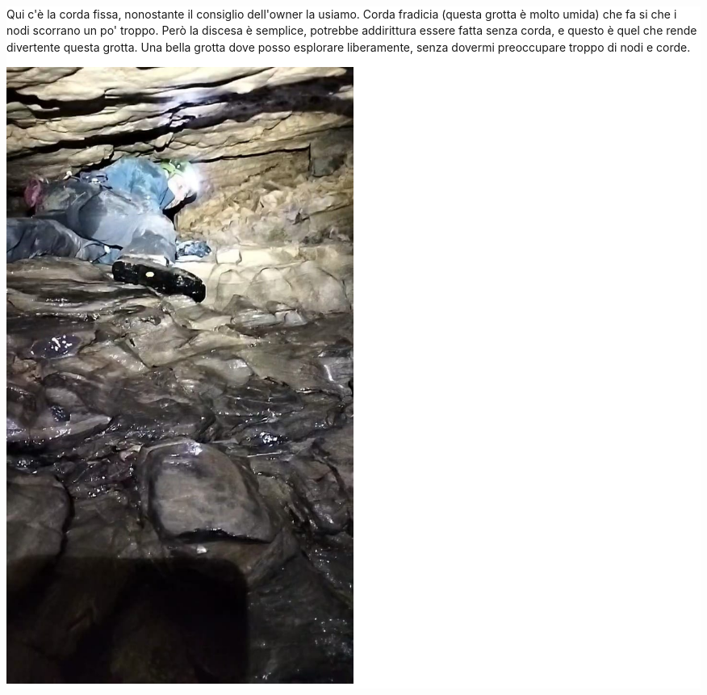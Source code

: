 Qui c'è la corda fissa, nonostante il consiglio dell'owner la usiamo.
Corda fradicia (questa grotta è molto umida) che fa si che i nodi scorrano un po' troppo.
Però la discesa è semplice, potrebbe addirittura essere fatta senza corda, e questo è quel che rende divertente questa grotta.
Una bella grotta dove posso esplorare liberamente, senza dovermi preoccupare troppo di nodi e corde.

<img src="img/fornitori.jpeg" width=50%>

